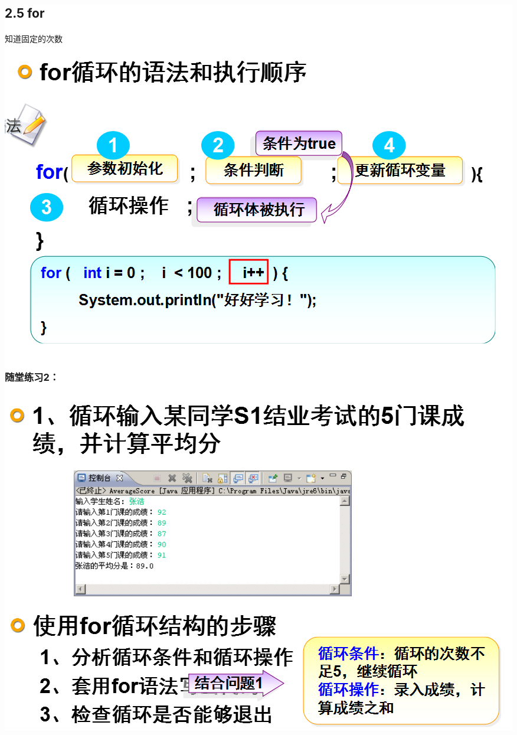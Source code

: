 ## 2.5 for

知道固定的次数

![image-uninstall](images\for.png)

### 随堂练习2：

![image-uninstall](images\ex02.png)